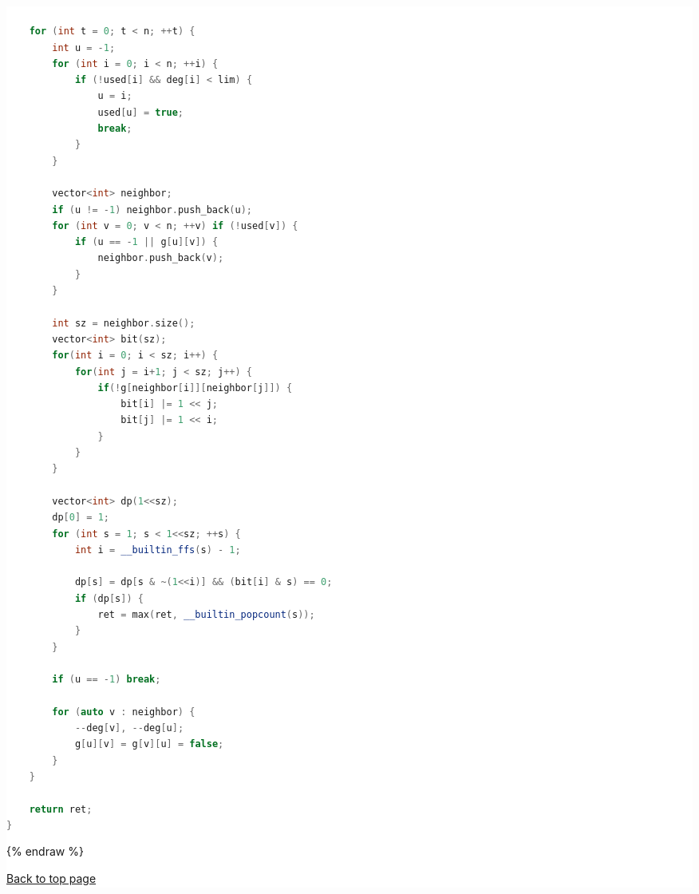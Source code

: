 ```cpp

    for (int t = 0; t < n; ++t) {
        int u = -1;
        for (int i = 0; i < n; ++i) {
            if (!used[i] && deg[i] < lim) {
                u = i;
                used[u] = true;
                break;
            }
        }

        vector<int> neighbor;
        if (u != -1) neighbor.push_back(u);
        for (int v = 0; v < n; ++v) if (!used[v]) {
            if (u == -1 || g[u][v]) {
                neighbor.push_back(v);
            }
        }

        int sz = neighbor.size();
        vector<int> bit(sz);
        for(int i = 0; i < sz; i++) {
            for(int j = i+1; j < sz; j++) {
                if(!g[neighbor[i]][neighbor[j]]) {
                    bit[i] |= 1 << j;
                    bit[j] |= 1 << i;
                }
            }
        }

        vector<int> dp(1<<sz);
        dp[0] = 1;
        for (int s = 1; s < 1<<sz; ++s) {
            int i = __builtin_ffs(s) - 1;

            dp[s] = dp[s & ~(1<<i)] && (bit[i] & s) == 0;
            if (dp[s]) {
                ret = max(ret, __builtin_popcount(s));
            }
        }

        if (u == -1) break;

        for (auto v : neighbor) {
            --deg[v], --deg[u];
            g[u][v] = g[v][u] = false;
        }
    }

    return ret;
}

```
{% endraw %}

<a href="../../../index.html">Back to top page</a>


